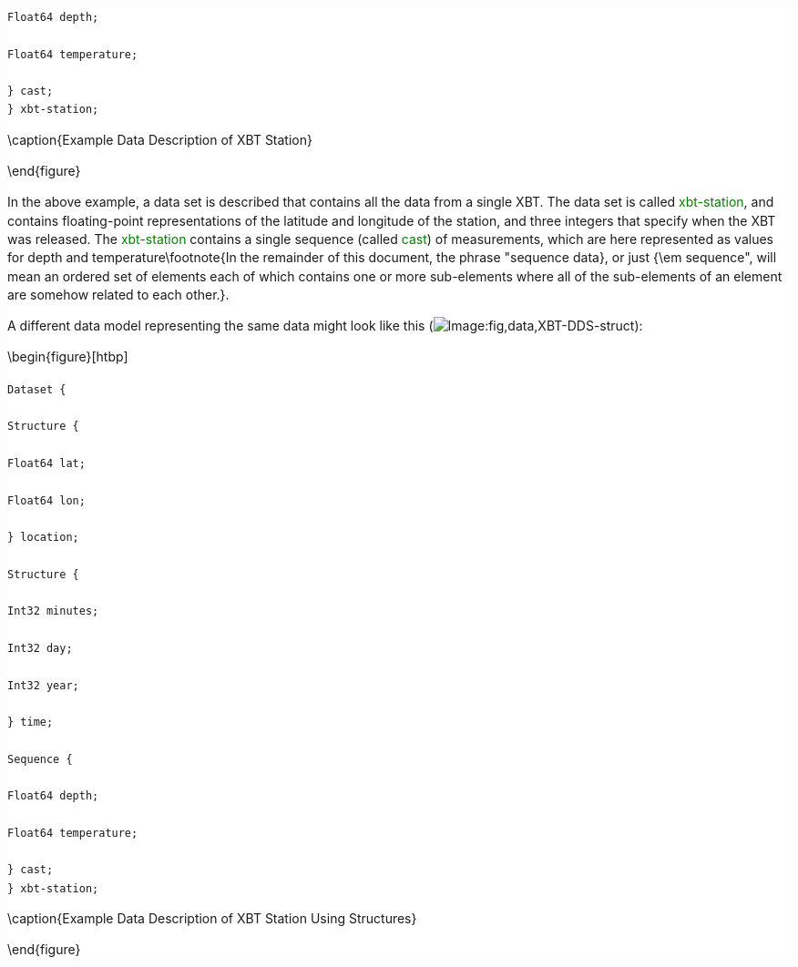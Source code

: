    Float64 depth;

    Float64 temperature;

    } cast;
    } xbt-station;

\caption{Example Data Description of XBT Station}

\end{figure}

In the above example, a data set is described that contains all the data
from a single XBT. The data set is called
<font color='green'>xbt-station</font>, and contains floating-point
representations of the latitude and longitude of the station, and three
integers that specify when the XBT was released. The
<font color='green'>xbt-station</font> contains a single sequence
(called <font color='green'>cast</font>) of measurements, which are here
represented as values for depth and temperature\footnote{In the
remainder of this document, the phrase "sequence data}, or just {\em
sequence", will mean an ordered set of elements each of which contains
one or more sub-elements where all of the sub-elements of an element are
somehow related to each other.}.

A different data model representing the same data might look like this
(![Image:fig,data,XBT-DDS-struct](fig,data,XBT-DDS-struct "Image:fig,data,XBT-DDS-struct")):

\begin{figure}\[htbp\]

    Dataset {

    Structure {

    Float64 lat;

    Float64 lon;

    } location;

    Structure {

    Int32 minutes;

    Int32 day;

    Int32 year;

    } time;

    Sequence {

    Float64 depth;

    Float64 temperature;

    } cast;
    } xbt-station;

\caption{Example Data Description of XBT Station Using Structures}

\end{figure}
